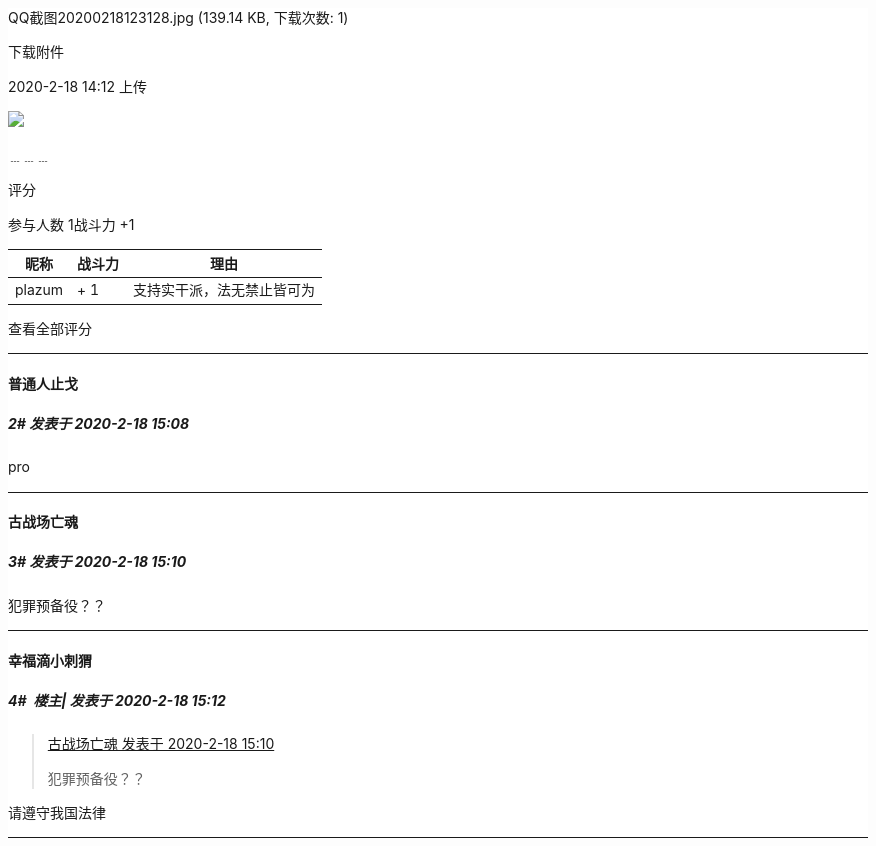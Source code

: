 
QQ截图20200218123128.jpg
(139.14 KB, 下载次数: 1)


下载附件


2020-2-18 14:12 上传


<img src="https://img.saraba1st.com/forum/202002/18/141200iz4stm5vhrv65srm.jpg" referrerpolicy="no-referrer">


﹍﹍﹍

评分


 参与人数 1战斗力 +1

|昵称|战斗力|理由|
|----|---|---|
| plazum| + 1|支持实干派，法无禁止皆可为|


查看全部评分


*****

####  普通人止戈  
##### 2#       发表于 2020-2-18 15:08


pro


*****

####  古战场亡魂  
##### 3#       发表于 2020-2-18 15:10


犯罪预备役？？


*****

####  幸福滴小刺猬  
##### 4#         楼主| 发表于 2020-2-18 15:12


<blockquote><a href="httphttps://bbs.saraba1st.com/2b/forum.php?mod=redirect&amp;goto=findpost&amp;pid=46451425&amp;ptid=1914506" target="_blank">古战场亡魂 发表于 2020-2-18 15:10</a>

犯罪预备役？？</blockquote>
请遵守我国法律


*****
